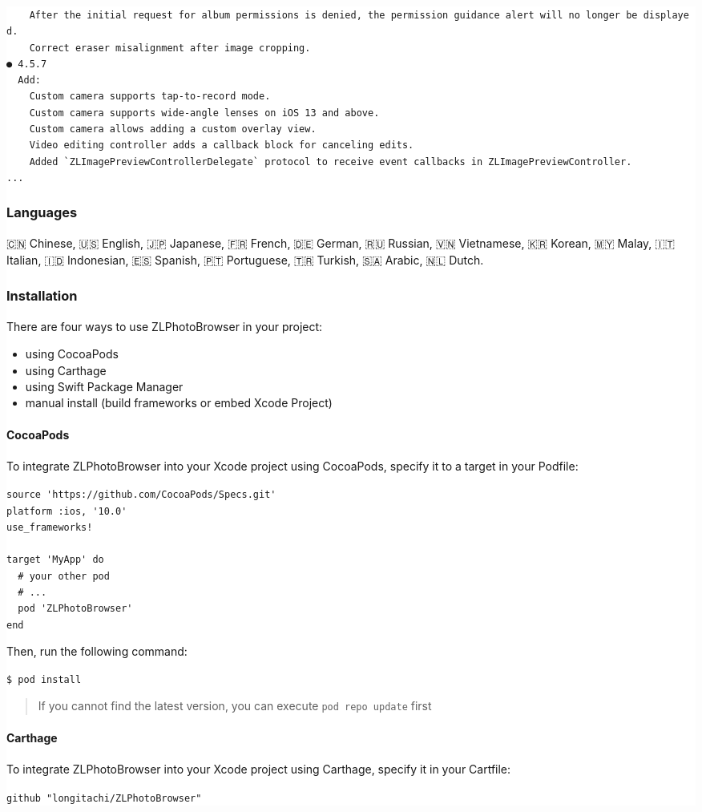 ```
    After the initial request for album permissions is denied, the permission guidance alert will no longer be displayed.
    Correct eraser misalignment after image cropping.
● 4.5.7
  Add:
    Custom camera supports tap-to-record mode.
    Custom camera supports wide-angle lenses on iOS 13 and above.
    Custom camera allows adding a custom overlay view.
    Video editing controller adds a callback block for canceling edits.
    Added `ZLImagePreviewControllerDelegate` protocol to receive event callbacks in ZLImagePreviewController.
...
```

### Languages
🇨🇳 Chinese, 🇺🇸 English, 🇯🇵 Japanese, 🇫🇷 French, 🇩🇪 German, 🇷🇺 Russian, 🇻🇳 Vietnamese, 🇰🇷 Korean, 🇲🇾 Malay, 🇮🇹 Italian, 🇮🇩 Indonesian, 🇪🇸 Spanish, 🇵🇹 Portuguese, 🇹🇷 Turkish, 🇸🇦 Arabic, 🇳🇱 Dutch.

### Installation
There are four ways to use ZLPhotoBrowser in your project:

  - using CocoaPods
  - using Carthage
  - using Swift Package Manager
  - manual install (build frameworks or embed Xcode Project)

#### CocoaPods
To integrate ZLPhotoBrowser into your Xcode project using CocoaPods, specify it to a target in your Podfile:

```
source 'https://github.com/CocoaPods/Specs.git'
platform :ios, '10.0'
use_frameworks!

target 'MyApp' do
  # your other pod
  # ...
  pod 'ZLPhotoBrowser'
end
```

Then, run the following command:

```
$ pod install
```

> If you cannot find the latest version, you can execute `pod repo update` first

#### Carthage
To integrate ZLPhotoBrowser into your Xcode project using Carthage, specify it in your Cartfile:

```
github "longitachi/ZLPhotoBrowser"
```
